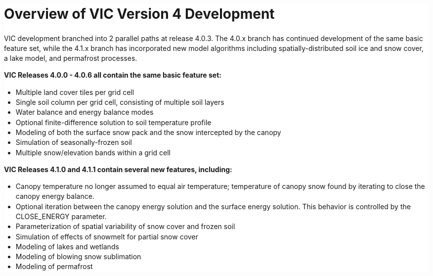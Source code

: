 # Overview of VIC Version 4 Development

VIC development branched into 2 parallel paths at release 4.0.3. The 4.0.x branch has continued development of the same basic feature set, while the 4.1.x branch has incorporated new model algorithms including spatially-distributed soil ice and snow cover, a lake model, and permafrost processes.

**VIC Releases 4.0.0 - 4.0.6 all contain the same basic feature set:**

*   Multiple land cover tiles per grid cell
*   Single soil column per grid cell, consisting of multiple soil layers
*   Water balance and energy balance modes
*   Optional finite-difference solution to soil temperature profile
*   Modeling of both the surface snow pack and the snow intercepted by the canopy
*   Simulation of seasonally-frozen soil
*   Multiple snow/elevation bands within a grid cell

**VIC Releases 4.1.0 and 4.1.1 contain several new features, including:**

*   Canopy temperature no longer assumed to equal air temperature; temperature of canopy snow found by iterating to close the canopy energy balance.
*   Optional iteration between the canopy energy solution and the surface energy solution. This behavior is controlled by the CLOSE_ENERGY parameter.
*   Parameterization of spatial variability of snow cover and frozen soil
*   Simulation of effects of snowmelt for partial snow cover
*   Modeling of lakes and wetlands
*   Modeling of blowing snow sublimation
*   Modeling of permafrost
